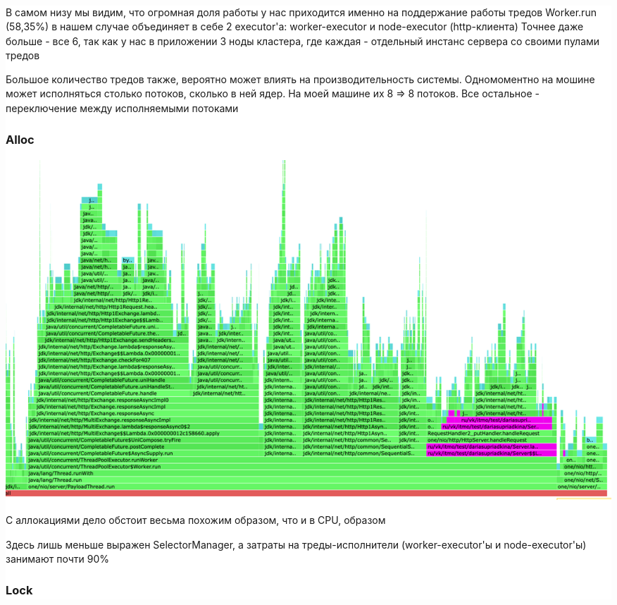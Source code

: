 В самом низу мы видим, что огромная доля работы у нас приходится именно на поддержание работы тредов
Worker.run (58,35%) в нашем случае объединяет в себе 2 executor'а: worker-executor и node-executor (http-клиента)
Точнее даже больше - все 6, так как у нас в приложении 3 ноды кластера, где каждая - отдельный инстанс сервера
со своими пулами тредов

Большое количество тредов также, вероятно может влиять на производительность системы. Одномоментно на мошине может 
исполняться столько потоков, сколько в ней ядер. На моей машине их 8 => 8 потоков. Все остальное - переключение между исполняемыми потоками

### Alloc
![profile_put_alloc.png](screenshots/profile_put_alloc_20000.png)

С аллокациями дело обстоит весьма похожим образом, что и в CPU, образом

Здесь лишь меньше выражен SelectorManager, а затраты на треды-исполнители (worker-executor'ы и node-executor'ы) 
занимают почти 90%
### Lock 